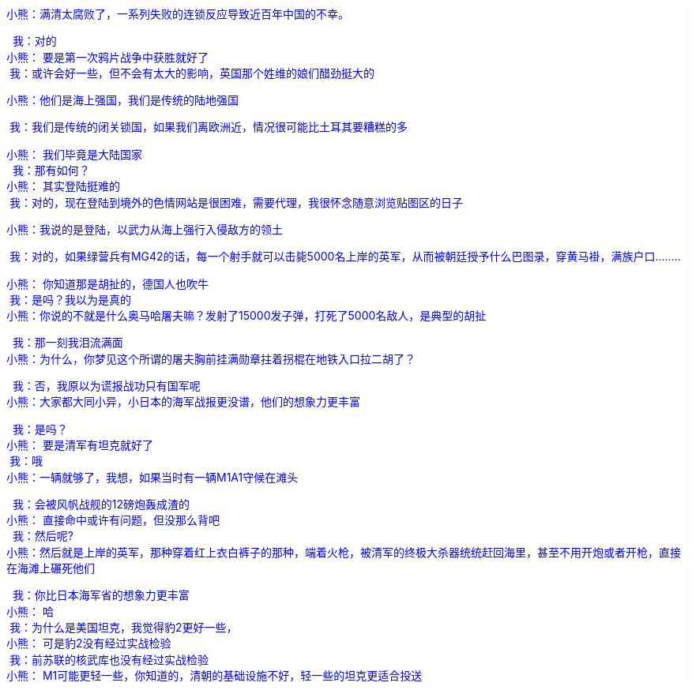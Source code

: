 <div id="sina_keyword_ad_area2" class="articalContent  ">
			<font COLOR="#0000FF">小熊：满清太腐败了，一系列失败的连锁反应导致近百年中国的不幸。<br/>

&nbsp;<wbr> 我：对的<br/>
小熊： 要是第一次鸦片战争中获胜就好了<br/>
&nbsp;<wbr>
我：或许会好一些，但不会有太大的影响，英国那个姓维的娘们醋劲挺大的<br/>

小熊：他们是海上强国，我们是传统的陆地强国<br/>

&nbsp;<wbr>
我：我们是传统的闭关锁国，如果我们离欧洲近，情况很可能比土耳其要糟糕的多<br/>

小熊： 我们毕竟是大陆国家<br/>
&nbsp;<wbr> 我：那有如何？<br/>
小熊： 其实登陆挺难的<br/>
&nbsp;<wbr>
我：对的，现在登陆到境外的色情网站是很困难，需要代理，我很怀念随意浏览贴图区的日子<br/>

小熊：我说的是登陆，以武力从海上强行入侵敌方的领土<br/>

&nbsp;<wbr>
我：对的，如果绿营兵有MG42的话，每一个射手就可以击毙5000名上岸的英军，从而被朝廷授予什么巴图录，穿黄马褂，满族户口……..<br/>

小熊： 你知道那是胡扯的，德国人也吹牛<br/>
&nbsp;<wbr> 我：是吗？我以为是真的<br/>
小熊：你说的不就是什么奥马哈屠夫嘛？发射了15000发子弹，打死了5000名敌人，是典型的胡扯<br/>

&nbsp;<wbr> 我：那一刻我泪流满面<br/>
小熊：为什么，你梦见这个所谓的屠夫胸前挂满勋章拄着拐棍在地铁入口拉二胡了？<br/>

&nbsp;<wbr>
我：否，我原以为谎报战功只有国军呢<br/>
小熊：大家都大同小异，小日本的海军战报更没谱，他们的想象力更丰富<br/>

&nbsp;<wbr> 我：是吗？<br/>
小熊： 要是清军有坦克就好了<br/>
&nbsp;<wbr> 我：哦<br/>
小熊：一辆就够了，我想，如果当时有一辆M1A1守候在滩头<br/>

&nbsp;<wbr>
我：会被风帆战舰的12磅炮轰成渣的<br/>
小熊： 直接命中或许有问题，但没那么背吧<br/>
&nbsp;<wbr> 我：然后呢?<br/>
小熊：然后就是上岸的英军，那种穿着红上衣白裤子的那种，端着火枪，被清军的终极大杀器统统赶回海里，甚至不用开炮或者开枪，直接在海滩上碾死他们<br/>

&nbsp;<wbr>
我：你比日本海军省的想象力更丰富<br/>
小熊： 哈<br/>
&nbsp;<wbr>
我：为什么是美国坦克，我觉得豹2更好一些，<br/>
小熊： 可是豹2没有经过实战检验<br/>
&nbsp;<wbr>
我：前苏联的核武库也没有经过实战检验<br/>
小熊：
M1可能更轻一些，你知道的，清朝的基础设施不好，轻一些的坦克更适合投送<br/>
